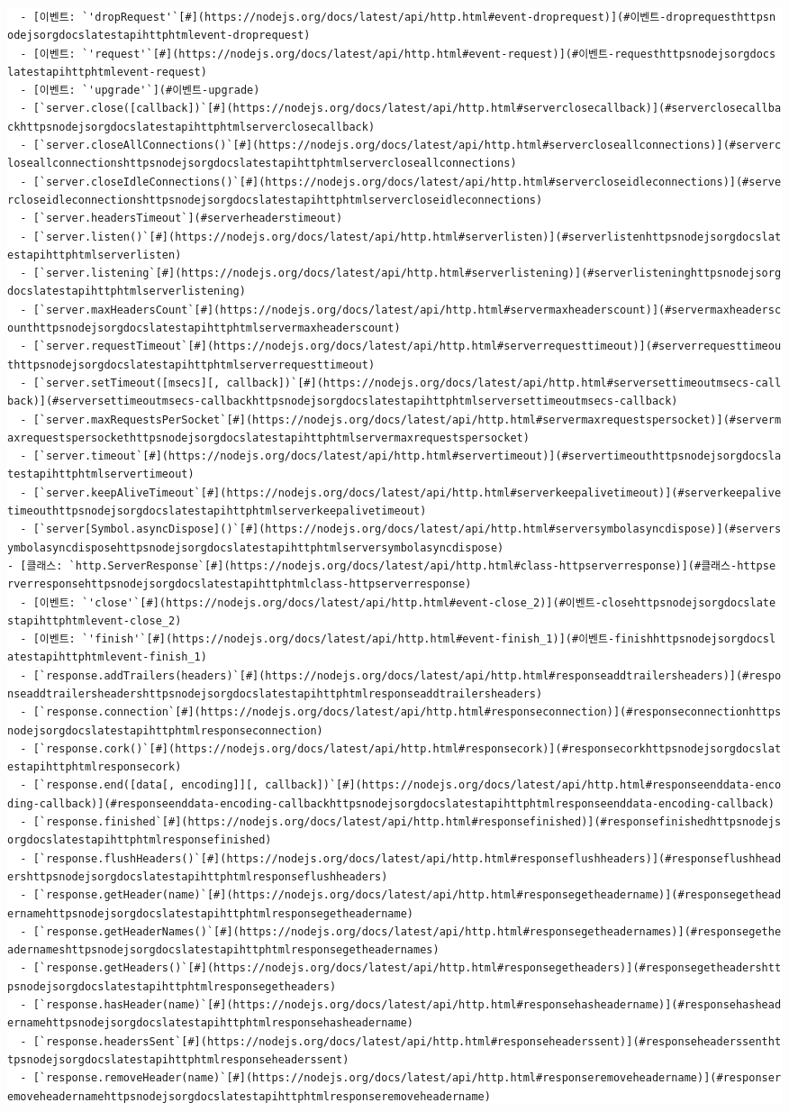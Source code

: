       - [이벤트: `'dropRequest'`[#](https://nodejs.org/docs/latest/api/http.html#event-droprequest)](#이벤트-droprequesthttpsnodejsorgdocslatestapihttphtmlevent-droprequest)
      - [이벤트: `'request'`[#](https://nodejs.org/docs/latest/api/http.html#event-request)](#이벤트-requesthttpsnodejsorgdocslatestapihttphtmlevent-request)
      - [이벤트: `'upgrade'`](#이벤트-upgrade)
      - [`server.close([callback])`[#](https://nodejs.org/docs/latest/api/http.html#serverclosecallback)](#serverclosecallbackhttpsnodejsorgdocslatestapihttphtmlserverclosecallback)
      - [`server.closeAllConnections()`[#](https://nodejs.org/docs/latest/api/http.html#servercloseallconnections)](#servercloseallconnectionshttpsnodejsorgdocslatestapihttphtmlservercloseallconnections)
      - [`server.closeIdleConnections()`[#](https://nodejs.org/docs/latest/api/http.html#servercloseidleconnections)](#servercloseidleconnectionshttpsnodejsorgdocslatestapihttphtmlservercloseidleconnections)
      - [`server.headersTimeout`](#serverheaderstimeout)
      - [`server.listen()`[#](https://nodejs.org/docs/latest/api/http.html#serverlisten)](#serverlistenhttpsnodejsorgdocslatestapihttphtmlserverlisten)
      - [`server.listening`[#](https://nodejs.org/docs/latest/api/http.html#serverlistening)](#serverlisteninghttpsnodejsorgdocslatestapihttphtmlserverlistening)
      - [`server.maxHeadersCount`[#](https://nodejs.org/docs/latest/api/http.html#servermaxheaderscount)](#servermaxheaderscounthttpsnodejsorgdocslatestapihttphtmlservermaxheaderscount)
      - [`server.requestTimeout`[#](https://nodejs.org/docs/latest/api/http.html#serverrequesttimeout)](#serverrequesttimeouthttpsnodejsorgdocslatestapihttphtmlserverrequesttimeout)
      - [`server.setTimeout([msecs][, callback])`[#](https://nodejs.org/docs/latest/api/http.html#serversettimeoutmsecs-callback)](#serversettimeoutmsecs-callbackhttpsnodejsorgdocslatestapihttphtmlserversettimeoutmsecs-callback)
      - [`server.maxRequestsPerSocket`[#](https://nodejs.org/docs/latest/api/http.html#servermaxrequestspersocket)](#servermaxrequestspersockethttpsnodejsorgdocslatestapihttphtmlservermaxrequestspersocket)
      - [`server.timeout`[#](https://nodejs.org/docs/latest/api/http.html#servertimeout)](#servertimeouthttpsnodejsorgdocslatestapihttphtmlservertimeout)
      - [`server.keepAliveTimeout`[#](https://nodejs.org/docs/latest/api/http.html#serverkeepalivetimeout)](#serverkeepalivetimeouthttpsnodejsorgdocslatestapihttphtmlserverkeepalivetimeout)
      - [`server[Symbol.asyncDispose]()`[#](https://nodejs.org/docs/latest/api/http.html#serversymbolasyncdispose)](#serversymbolasyncdisposehttpsnodejsorgdocslatestapihttphtmlserversymbolasyncdispose)
    - [클래스: `http.ServerResponse`[#](https://nodejs.org/docs/latest/api/http.html#class-httpserverresponse)](#클래스-httpserverresponsehttpsnodejsorgdocslatestapihttphtmlclass-httpserverresponse)
      - [이벤트: `'close'`[#](https://nodejs.org/docs/latest/api/http.html#event-close_2)](#이벤트-closehttpsnodejsorgdocslatestapihttphtmlevent-close_2)
      - [이벤트: `'finish'`[#](https://nodejs.org/docs/latest/api/http.html#event-finish_1)](#이벤트-finishhttpsnodejsorgdocslatestapihttphtmlevent-finish_1)
      - [`response.addTrailers(headers)`[#](https://nodejs.org/docs/latest/api/http.html#responseaddtrailersheaders)](#responseaddtrailersheadershttpsnodejsorgdocslatestapihttphtmlresponseaddtrailersheaders)
      - [`response.connection`[#](https://nodejs.org/docs/latest/api/http.html#responseconnection)](#responseconnectionhttpsnodejsorgdocslatestapihttphtmlresponseconnection)
      - [`response.cork()`[#](https://nodejs.org/docs/latest/api/http.html#responsecork)](#responsecorkhttpsnodejsorgdocslatestapihttphtmlresponsecork)
      - [`response.end([data[, encoding]][, callback])`[#](https://nodejs.org/docs/latest/api/http.html#responseenddata-encoding-callback)](#responseenddata-encoding-callbackhttpsnodejsorgdocslatestapihttphtmlresponseenddata-encoding-callback)
      - [`response.finished`[#](https://nodejs.org/docs/latest/api/http.html#responsefinished)](#responsefinishedhttpsnodejsorgdocslatestapihttphtmlresponsefinished)
      - [`response.flushHeaders()`[#](https://nodejs.org/docs/latest/api/http.html#responseflushheaders)](#responseflushheadershttpsnodejsorgdocslatestapihttphtmlresponseflushheaders)
      - [`response.getHeader(name)`[#](https://nodejs.org/docs/latest/api/http.html#responsegetheadername)](#responsegetheadernamehttpsnodejsorgdocslatestapihttphtmlresponsegetheadername)
      - [`response.getHeaderNames()`[#](https://nodejs.org/docs/latest/api/http.html#responsegetheadernames)](#responsegetheadernameshttpsnodejsorgdocslatestapihttphtmlresponsegetheadernames)
      - [`response.getHeaders()`[#](https://nodejs.org/docs/latest/api/http.html#responsegetheaders)](#responsegetheadershttpsnodejsorgdocslatestapihttphtmlresponsegetheaders)
      - [`response.hasHeader(name)`[#](https://nodejs.org/docs/latest/api/http.html#responsehasheadername)](#responsehasheadernamehttpsnodejsorgdocslatestapihttphtmlresponsehasheadername)
      - [`response.headersSent`[#](https://nodejs.org/docs/latest/api/http.html#responseheaderssent)](#responseheaderssenthttpsnodejsorgdocslatestapihttphtmlresponseheaderssent)
      - [`response.removeHeader(name)`[#](https://nodejs.org/docs/latest/api/http.html#responseremoveheadername)](#responseremoveheadernamehttpsnodejsorgdocslatestapihttphtmlresponseremoveheadername)